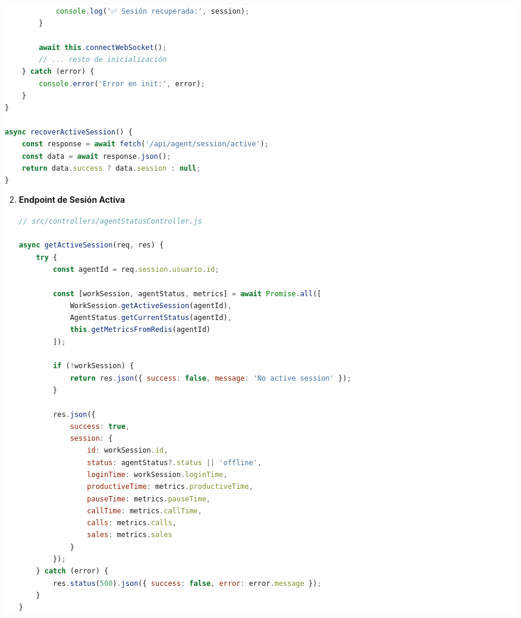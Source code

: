    ```javascript
               console.log('✅ Sesión recuperada:', session);
           }

           await this.connectWebSocket();
           // ... resto de inicialización
       } catch (error) {
           console.error('Error en init:', error);
       }
   }

   async recoverActiveSession() {
       const response = await fetch('/api/agent/session/active');
       const data = await response.json();
       return data.success ? data.session : null;
   }
   ```

2. **Endpoint de Sesión Activa**
   ```javascript
   // src/controllers/agentStatusController.js

   async getActiveSession(req, res) {
       try {
           const agentId = req.session.usuario.id;

           const [workSession, agentStatus, metrics] = await Promise.all([
               WorkSession.getActiveSession(agentId),
               AgentStatus.getCurrentStatus(agentId),
               this.getMetricsFromRedis(agentId)
           ]);

           if (!workSession) {
               return res.json({ success: false, message: 'No active session' });
           }

           res.json({
               success: true,
               session: {
                   id: workSession.id,
                   status: agentStatus?.status || 'offline',
                   loginTime: workSession.loginTime,
                   productiveTime: metrics.productiveTime,
                   pauseTime: metrics.pauseTime,
                   callTime: metrics.callTime,
                   calls: metrics.calls,
                   sales: metrics.sales
               }
           });
       } catch (error) {
           res.status(500).json({ success: false, error: error.message });
       }
   }
   ```
